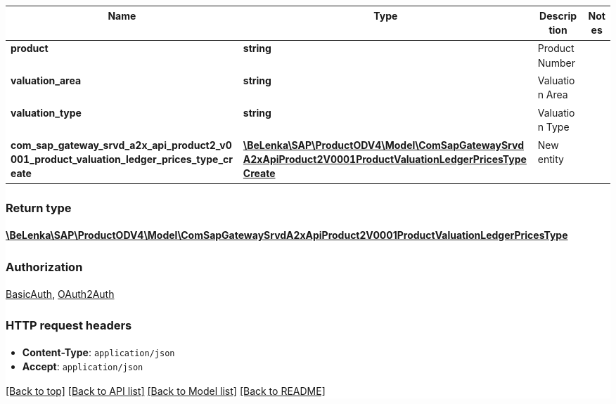 | Name | Type | Description  | Notes |
| ------------- | ------------- | ------------- | ------------- |
| **product** | **string**| Product Number | |
| **valuation_area** | **string**| Valuation Area | |
| **valuation_type** | **string**| Valuation Type | |
| **com_sap_gateway_srvd_a2x_api_product2_v0001_product_valuation_ledger_prices_type_create** | [**\BeLenka\SAP\ProductODV4\Model\ComSapGatewaySrvdA2xApiProduct2V0001ProductValuationLedgerPricesTypeCreate**](../Model/ComSapGatewaySrvdA2xApiProduct2V0001ProductValuationLedgerPricesTypeCreate.md)| New entity | |

### Return type

[**\BeLenka\SAP\ProductODV4\Model\ComSapGatewaySrvdA2xApiProduct2V0001ProductValuationLedgerPricesType**](../Model/ComSapGatewaySrvdA2xApiProduct2V0001ProductValuationLedgerPricesType.md)

### Authorization

[BasicAuth](../../README.md#BasicAuth), [OAuth2Auth](../../README.md#OAuth2Auth)

### HTTP request headers

- **Content-Type**: `application/json`
- **Accept**: `application/json`

[[Back to top]](#) [[Back to API list]](../../README.md#endpoints)
[[Back to Model list]](../../README.md#models)
[[Back to README]](../../README.md)
